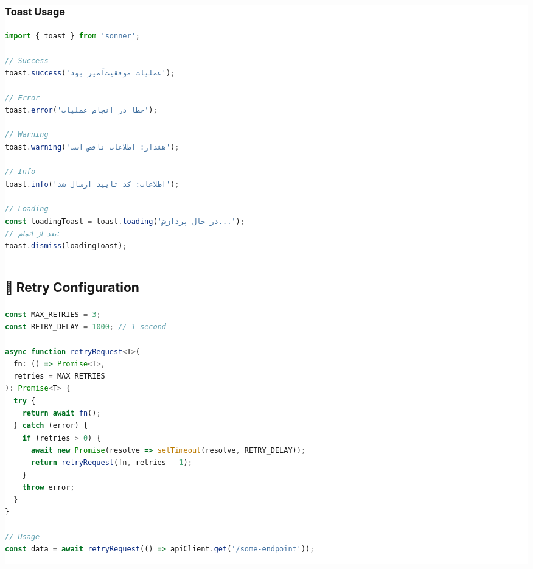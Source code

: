 
### Toast Usage

```typescript
import { toast } from 'sonner';

// Success
toast.success('عملیات موفقیت‌آمیز بود');

// Error
toast.error('خطا در انجام عملیات');

// Warning
toast.warning('هشدار: اطلاعات ناقص است');

// Info
toast.info('اطلاعات: کد تایید ارسال شد');

// Loading
const loadingToast = toast.loading('در حال پردازش...');
// بعد از اتمام:
toast.dismiss(loadingToast);
```

---

## 🔄 Retry Configuration

```typescript
const MAX_RETRIES = 3;
const RETRY_DELAY = 1000; // 1 second

async function retryRequest<T>(
  fn: () => Promise<T>,
  retries = MAX_RETRIES
): Promise<T> {
  try {
    return await fn();
  } catch (error) {
    if (retries > 0) {
      await new Promise(resolve => setTimeout(resolve, RETRY_DELAY));
      return retryRequest(fn, retries - 1);
    }
    throw error;
  }
}

// Usage
const data = await retryRequest(() => apiClient.get('/some-endpoint'));
```

---
